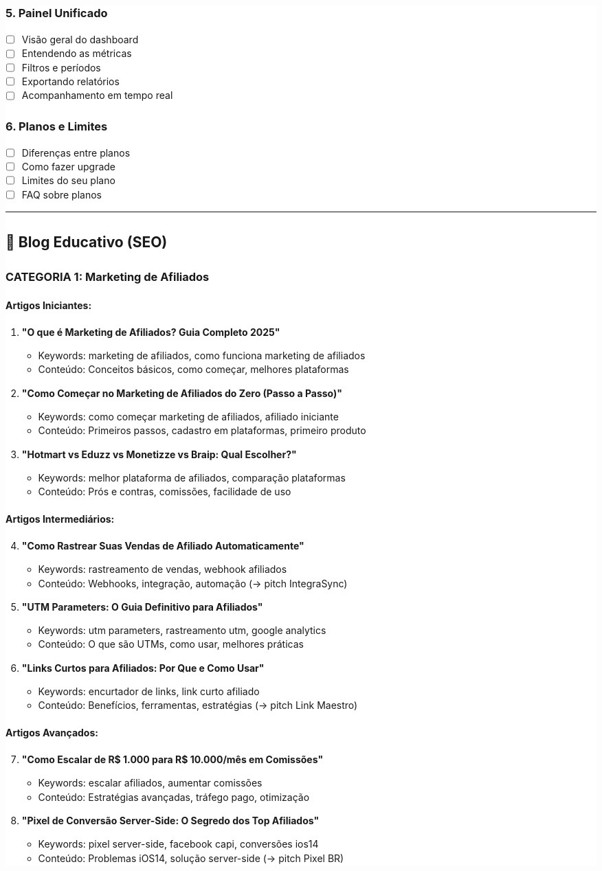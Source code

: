 ### **5. Painel Unificado**
- [ ] Visão geral do dashboard
- [ ] Entendendo as métricas
- [ ] Filtros e períodos
- [ ] Exportando relatórios
- [ ] Acompanhamento em tempo real

### **6. Planos e Limites**
- [ ] Diferenças entre planos
- [ ] Como fazer upgrade
- [ ] Limites do seu plano
- [ ] FAQ sobre planos

---

## 📝 Blog Educativo (SEO)

### **CATEGORIA 1: Marketing de Afiliados**

#### Artigos Iniciantes:
1. **"O que é Marketing de Afiliados? Guia Completo 2025"**
   - Keywords: marketing de afiliados, como funciona marketing de afiliados
   - Conteúdo: Conceitos básicos, como começar, melhores plataformas

2. **"Como Começar no Marketing de Afiliados do Zero (Passo a Passo)"**
   - Keywords: como começar marketing de afiliados, afiliado iniciante
   - Conteúdo: Primeiros passos, cadastro em plataformas, primeiro produto

3. **"Hotmart vs Eduzz vs Monetizze vs Braip: Qual Escolher?"**
   - Keywords: melhor plataforma de afiliados, comparação plataformas
   - Conteúdo: Prós e contras, comissões, facilidade de uso

#### Artigos Intermediários:
4. **"Como Rastrear Suas Vendas de Afiliado Automaticamente"**
   - Keywords: rastreamento de vendas, webhook afiliados
   - Conteúdo: Webhooks, integração, automação (→ pitch IntegraSync)

5. **"UTM Parameters: O Guia Definitivo para Afiliados"**
   - Keywords: utm parameters, rastreamento utm, google analytics
   - Conteúdo: O que são UTMs, como usar, melhores práticas

6. **"Links Curtos para Afiliados: Por Que e Como Usar"**
   - Keywords: encurtador de links, link curto afiliado
   - Conteúdo: Benefícios, ferramentas, estratégias (→ pitch Link Maestro)

#### Artigos Avançados:
7. **"Como Escalar de R$ 1.000 para R$ 10.000/mês em Comissões"**
   - Keywords: escalar afiliados, aumentar comissões
   - Conteúdo: Estratégias avançadas, tráfego pago, otimização

8. **"Pixel de Conversão Server-Side: O Segredo dos Top Afiliados"**
   - Keywords: pixel server-side, facebook capi, conversões ios14
   - Conteúdo: Problemas iOS14, solução server-side (→ pitch Pixel BR)
